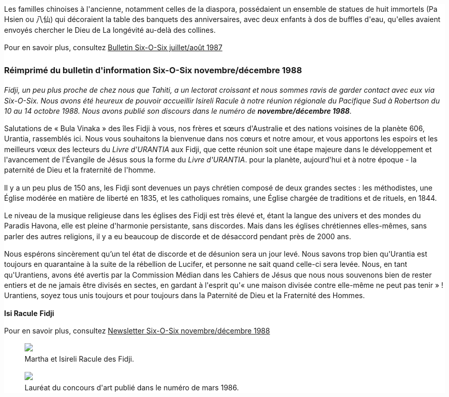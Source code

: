 Les familles chinoises à l'ancienne, notamment celles de la diaspora, possédaient un ensemble de statues de huit immortels (Pa Hsien ou 八仙) qui décoraient la table des banquets des anniversaires, avec deux enfants à dos de buffles d'eau, qu'elles avaient envoyés chercher le Dieu de La longévité au-delà des collines.

Pour en savoir plus, consultez [Bulletin Six-O-Six juillet/août 1987](/fr/article/Emmanuel_Lou/Lao_Shou_Hsing_God_of_Longevity)

### Réimprimé du bulletin d'information Six-O-Six novembre/décembre 1988

_Fidji, un peu plus proche de chez nous que Tahiti, a un lectorat croissant et nous sommes ravis de garder contact avec eux via Six-O-Six. Nous avons été heureux de pouvoir accueillir Isireli Racule à notre réunion régionale du Pacifique Sud à Robertson du 10 au 14 octobre 1988. Nous avons publié son discours dans le numéro de ***novembre/décembre 1988***._

Salutations de « Bula Vinaka » des îles Fidji à vous, nos frères et sœurs d'Australie et des nations voisines de la planète 606, Urantia, rassemblés ici. Nous vous souhaitons la bienvenue dans nos cœurs et notre amour, et vous apportons les espoirs et les meilleurs vœux des lecteurs du _Livre d'URANTIA_ aux Fidji, que cette réunion soit une étape majeure dans le développement et l'avancement de l'Évangile de Jésus sous la forme du _Livre d'URANTIA_. pour la planète, aujourd'hui et à notre époque - la paternité de Dieu et la fraternité de l'homme.

Il y a un peu plus de 150 ans, les Fidji sont devenues un pays chrétien composé de deux grandes sectes : les méthodistes, une Église modérée en matière de liberté en 1835, et les catholiques romains, une Église chargée de traditions et de rituels, en 1844.

Le niveau de la musique religieuse dans les églises des Fidji est très élevé et, étant la langue des univers et des mondes du Paradis Havona, elle est pleine d'harmonie persistante, sans discordes. Mais dans les églises chrétiennes elles-mêmes, sans parler des autres religions, il y a eu beaucoup de discorde et de désaccord pendant près de 2000 ans.

Nous espérons sincèrement qu’un tel état de discorde et de désunion sera un jour levé. Nous savons trop bien qu'Urantia est toujours en quarantaine à la suite de la rébellion de Lucifer, et personne ne sait quand celle-ci sera levée. Nous, en tant qu'Urantiens, avons été avertis par la Commission Médian dans les Cahiers de Jésus que nous nous souvenons bien de rester entiers et de ne jamais être divisés en sectes, en gardant à l'esprit qu'« une maison divisée contre elle-même ne peut pas tenir » ! Urantiens, soyez tous unis toujours et pour toujours dans la Paternité de Dieu et la Fraternité des Hommes.

**Isi Racule**
**Fidji**

Pour en savoir plus, consultez [Newsletter Six-O-Six novembre/décembre 1988](/fr/article/606/Vol9_6)

<figure id="Figure_4" class="image urantiapedia" alt="Isireli">
<img src="/image/article/606/Isireli.jpg">
<figcaption>Martha et Isireli Racule des Fidji.</figcaption>
</figure>

<figure id="Figure_5" class="image urantiapedia" alt="world">
<img src="/image/article/606/world.jpg">
<figcaption>Lauréat du concours d'art publié dans le numéro de mars 1986.</figcaption>
</figure>

